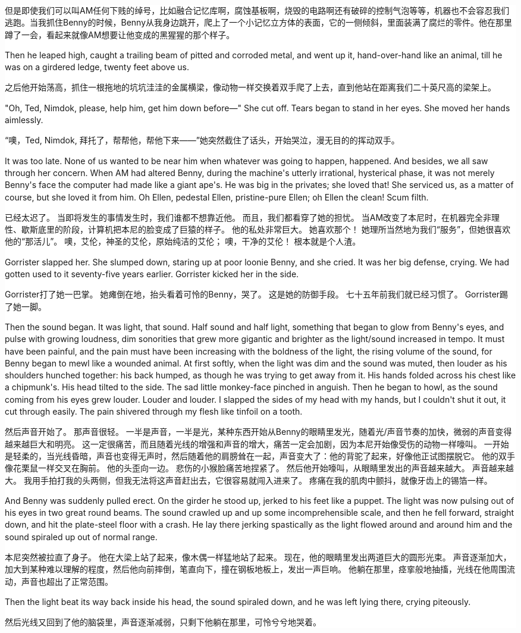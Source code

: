 但是即使我们可以叫AM任何下贱的绰号，比如融合记忆库啊，腐蚀基板啊，烧毁的电路啊还有破碎的控制气泡等等，机器也不会容忍我们逃跑。当我抓住Benny的时候，Benny从我身边跳开，爬上了一个小记忆立方体的表面，它的一侧倾斜，里面装满了腐烂的零件。他在那里蹲了一会，看起来就像AM想要让他变成的黑猩猩的那个样子。

Then he leaped high, caught a trailing beam of pitted and corroded metal, and went up it, hand-over-hand like an animal, till he was on a girdered ledge, twenty feet above us.

之后他开始荡高，抓住一根拖地的坑坑洼洼的金属横梁，像动物一样交换着双手爬了上去，直到他站在距离我们二十英尺高的梁架上。

"Oh, Ted, Nimdok, please, help him, get him down before—" She cut off. Tears began to stand in her eyes. She moved her hands aimlessly.

“噢，Ted, Nimdok, 拜托了，帮帮他，帮他下来——”她突然截住了话头，开始哭泣，漫无目的的挥动双手。

It was too late. None of us wanted to be near him when whatever was going to happen, happened. And besides, we all saw through her concern. When AM had altered Benny, during the machine's utterly irrational, hysterical phase, it was not merely Benny's face the computer had made like a giant ape's. He was big in the privates; she loved that! She serviced us, as a matter of course, but she loved it from him. Oh Ellen, pedestal Ellen, pristine-pure Ellen; oh Ellen the clean! Scum filth.

已经太迟了。 当即将发生的事情发生时，我们谁都不想靠近他。 而且，我们都看穿了她的担忧。 当AM改变了本尼时，在机器完全非理性、歇斯底里的阶段，计算机把本尼的脸变成了巨猿的样子。 他的私处非常巨大。 她喜欢那个！ 她理所当然地为我们“服务”，但她很喜欢他的“那活儿”。 噢，艾伦，神圣的艾伦，原始纯洁的艾伦； 噢，干净的艾伦！ 根本就是个人渣。

Gorrister slapped her. She slumped down, staring up at poor loonie Benny, and she cried. It was her big defense, crying. We had gotten used to it seventy-five years earlier. Gorrister kicked her in the side.

Gorrister打了她一巴掌。 她瘫倒在地，抬头看着可怜的Benny，哭了。 这是她的防御手段。 七十五年前我们就已经习惯了。 Gorrister踢了她一脚。

Then the sound began. It was light, that sound. Half sound and half light, something that began to glow from Benny's eyes, and pulse with growing loudness, dim sonorities that grew more gigantic and brighter as the light/sound increased in tempo. It must have been painful, and the pain must have been increasing with the boldness of the light, the rising volume of the sound, for Benny began to mewl like a wounded animal. At first softly, when the light was dim and the sound was muted, then louder as his shoulders hunched together: his back humped, as though he was trying to get away from it. His hands folded across his chest like a chipmunk's. His head tilted to the side. The sad little monkey-face pinched in anguish. Then he began to howl, as the sound coming from his eyes grew louder. Louder and louder. I slapped the sides of my head with my hands, but I couldn't shut it out, it cut through easily. The pain shivered through my flesh like tinfoil on a tooth.

然后声音开始了。 那声音很轻。 一半是声音，一半是光，某种东西开始从Benny的眼睛里发光，随着光/声音节奏的加快，微弱的声音变得越来越巨大和明亮。 这一定很痛苦，而且随着光线的增强和声音的增大，痛苦一定会加剧，因为本尼开始像受伤的动物一样嚎叫。 一开始是轻柔的，当光线昏暗，声音也变得无声时，然后随着他的肩膀耸在一起，声音变大了：他的背驼了起来，好像他正试图摆脱它。 他的双手像花栗鼠一样交叉在胸前。 他的头歪向一边。 悲伤的小猴脸痛苦地捏紧了。 然后他开始嚎叫，从眼睛里发出的声音越来越大。 声音越来越大。 我用手拍打我的头两侧，但我无法将这声音赶出去，它很容易就闯入进来了。 疼痛在我的肌肉中颤抖，就像牙齿上的锡箔一样。

And Benny was suddenly pulled erect. On the girder he stood up, jerked to his feet like a puppet. The light was now pulsing out of his eyes in two great round beams. The sound crawled up and up some incomprehensible scale, and then he fell forward, straight down, and hit the plate-steel floor with a crash. He lay there jerking spastically as the light flowed around and around him and the sound spiraled up out of normal range.

本尼突然被拉直了身子。 他在大梁上站了起来，像木偶一样猛地站了起来。 现在，他的眼睛里发出两道巨大的圆形光束。 声音逐渐加大，加大到某种难以理解的程度，然后他向前摔倒，笔直向下，撞在钢板地板上，发出一声巨响。 他躺在那里，痉挛般地抽搐，光线在他周围流动，声音也超出了正常范围。

Then the light beat its way back inside his head, the sound spiraled down, and he was left lying there, crying piteously.

然后光线又回到了他的脑袋里，声音逐渐减弱，只剩下他躺在那里，可怜兮兮地哭着。
